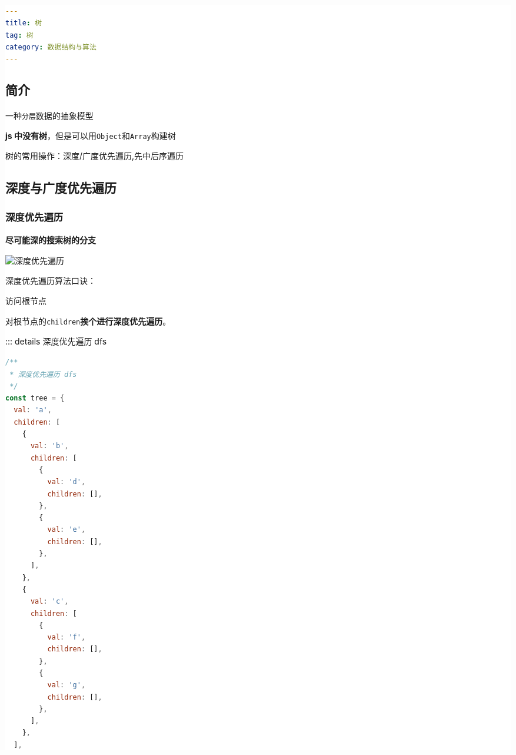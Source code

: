 ```yaml
---
title: 树
tag: 树
category: 数据结构与算法
---
```


## 简介

一种`分层`数据的抽象模型

**js 中没有树**，但是可以用`Object`和`Array`构建树

树的常用操作：深度/广度优先遍历,先中后序遍历

## 深度与广度优先遍历

### 深度优先遍历

**尽可能深的搜索树的分支**

![深度优先遍历](https://zfh-nanjing-bucket.oss-cn-nanjing.aliyuncs.com/blog-images/%E6%B7%B1%E5%BA%A6%E4%BC%98%E5%85%88%E9%81%8D%E5%8E%86.png)

深度优先遍历算法口诀：

访问根节点

对根节点的`children`**挨个进行深度优先遍历**。

::: details 深度优先遍历 dfs

```js
/**
 * 深度优先遍历 dfs
 */
const tree = {
  val: 'a',
  children: [
    {
      val: 'b',
      children: [
        {
          val: 'd',
          children: [],
        },
        {
          val: 'e',
          children: [],
        },
      ],
    },
    {
      val: 'c',
      children: [
        {
          val: 'f',
          children: [],
        },
        {
          val: 'g',
          children: [],
        },
      ],
    },
  ],
```